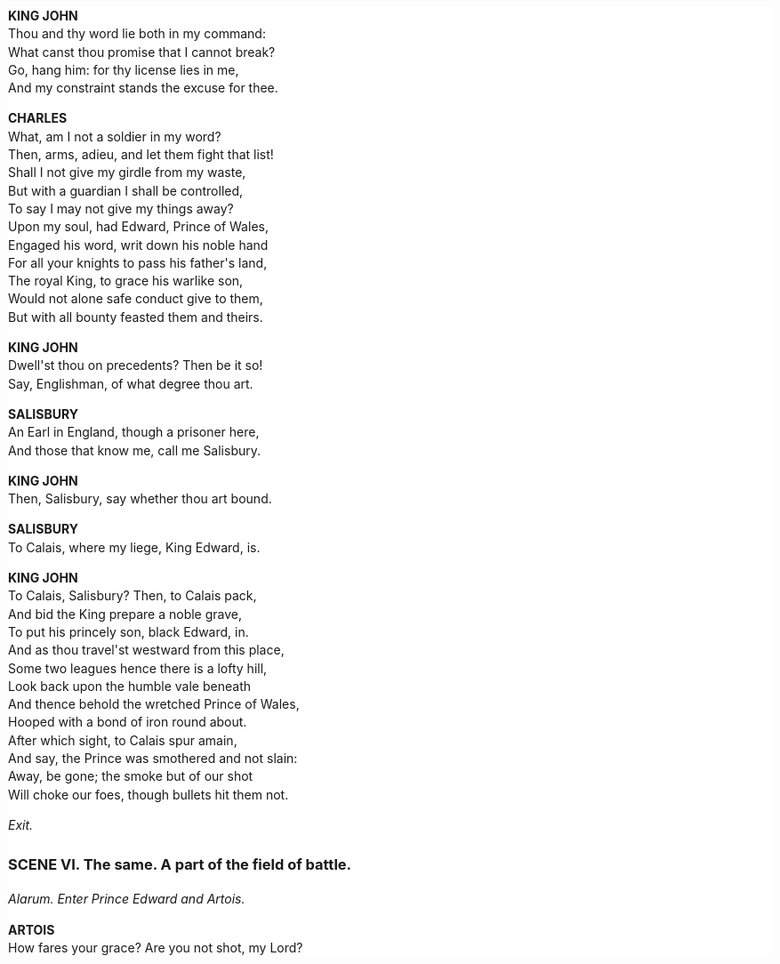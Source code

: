 **KING JOHN**  
Thou and thy word lie both in my command:  
What canst thou promise that I cannot break?  
Go, hang him: for thy license lies in me,  
And my constraint stands the excuse for thee.

**CHARLES**  
What, am I not a soldier in my word?  
Then, arms, adieu, and let them fight that list!  
Shall I not give my girdle from my waste,  
But with a guardian I shall be controlled,  
To say I may not give my things away?  
Upon my soul, had Edward, Prince of Wales,  
Engaged his word, writ down his noble hand  
For all your knights to pass his father's land,  
The royal King, to grace his warlike son,  
Would not alone safe conduct give to them,  
But with all bounty feasted them and theirs.

**KING JOHN**  
Dwell'st thou on precedents? Then be it so!  
Say, Englishman, of what degree thou art.

**SALISBURY**  
An Earl in England, though a prisoner here,  
And those that know me, call me Salisbury.

**KING JOHN**  
Then, Salisbury, say whether thou art bound.

**SALISBURY**  
To Calais, where my liege, King Edward, is.

**KING JOHN**  
To Calais, Salisbury? Then, to Calais pack,  
And bid the King prepare a noble grave,  
To put his princely son, black Edward, in.  
And as thou travel'st westward from this place,  
Some two leagues hence there is a lofty hill,  
Look back upon the humble vale beneath  
And thence behold the wretched Prince of Wales,  
Hooped with a bond of iron round about.  
After which sight, to Calais spur amain,  
And say, the Prince was smothered and not slain:  
Away, be gone; the smoke but of our shot  
Will choke our foes, though bullets hit them not.

*Exit.*

### SCENE VI. The same. A part of the field of battle.

*Alarum. Enter Prince Edward and Artois.*

**ARTOIS**  
How fares your grace? Are you not shot, my Lord?
